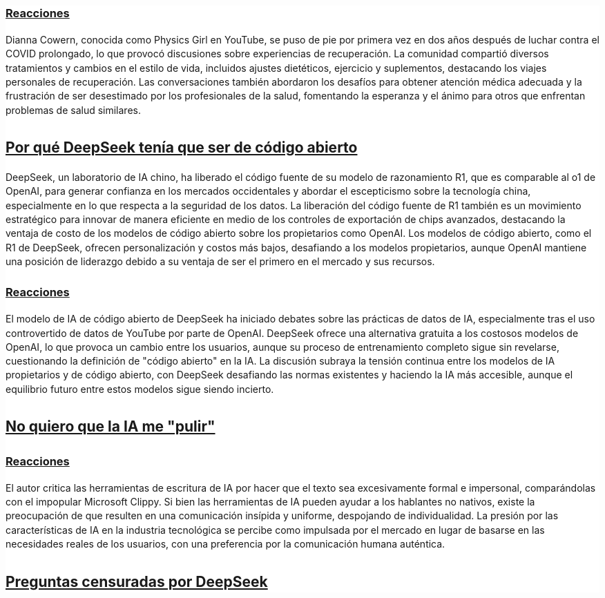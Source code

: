 ### [Reacciones](https://news.ycombinator.com/item?id=42862118)

Dianna Cowern, conocida como Physics Girl en YouTube, se puso de pie por primera vez en dos años después de luchar contra el COVID prolongado, lo que provocó discusiones sobre experiencias de recuperación. La comunidad compartió diversos tratamientos y cambios en el estilo de vida, incluidos ajustes dietéticos, ejercicio y suplementos, destacando los viajes personales de recuperación. Las conversaciones también abordaron los desafíos para obtener atención médica adecuada y la frustración de ser desestimado por los profesionales de la salud, fomentando la esperanza y el ánimo para otros que enfrentan problemas de salud similares.

## [Por qué DeepSeek tenía que ser de código abierto](https://www.getlago.com/blog/deepseek-open-source)

DeepSeek, un laboratorio de IA chino, ha liberado el código fuente de su modelo de razonamiento R1, que es comparable al o1 de OpenAI, para generar confianza en los mercados occidentales y abordar el escepticismo sobre la tecnología china, especialmente en lo que respecta a la seguridad de los datos. La liberación del código fuente de R1 también es un movimiento estratégico para innovar de manera eficiente en medio de los controles de exportación de chips avanzados, destacando la ventaja de costo de los modelos de código abierto sobre los propietarios como OpenAI. Los modelos de código abierto, como el R1 de DeepSeek, ofrecen personalización y costos más bajos, desafiando a los modelos propietarios, aunque OpenAI mantiene una posición de liderazgo debido a su ventaja de ser el primero en el mercado y sus recursos.

### [Reacciones](https://news.ycombinator.com/item?id=42866201)

El modelo de IA de código abierto de DeepSeek ha iniciado debates sobre las prácticas de datos de IA, especialmente tras el uso controvertido de datos de YouTube por parte de OpenAI. DeepSeek ofrece una alternativa gratuita a los costosos modelos de OpenAI, lo que provoca un cambio entre los usuarios, aunque su proceso de entrenamiento completo sigue sin revelarse, cuestionando la definición de "código abierto" en la IA. La discusión subraya la tensión continua entre los modelos de IA propietarios y de código abierto, con DeepSeek desafiando las normas existentes y haciendo la IA más accesible, aunque el equilibrio futuro entre estos modelos sigue siendo incierto.

## [No quiero que la IA me "pulir"](https://thebloggess.com/2025/01/28/no-i-do-not-want-ai-to-polish-me/)

### [Reacciones](https://news.ycombinator.com/item?id=42864854)

El autor critica las herramientas de escritura de IA por hacer que el texto sea excesivamente formal e impersonal, comparándolas con el impopular Microsoft Clippy. Si bien las herramientas de IA pueden ayudar a los hablantes no nativos, existe la preocupación de que resulten en una comunicación insípida y uniforme, despojando de individualidad. La presión por las características de IA en la industria tecnológica se percibe como impulsada por el mercado en lugar de basarse en las necesidades reales de los usuarios, con una preferencia por la comunicación humana auténtica.

## [Preguntas censuradas por DeepSeek](https://www.promptfoo.dev/blog/deepseek-censorship/)
